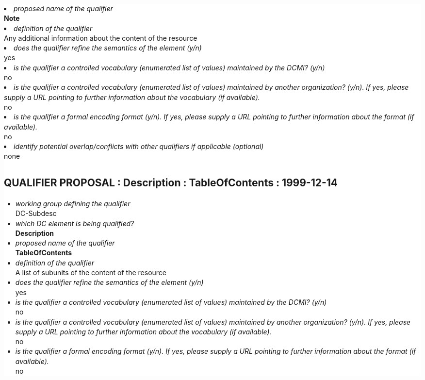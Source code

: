 <li>
<i>proposed name of the qualifier</i> <br><b>Note</b> 
  </li>
<li>
<i>definition of the qualifier</i> <br>Any additional information about 
  the content of the resource 
  </li>
<li>
<i>does the qualifier refine the semantics of the element (y/n)</i> 
  <br>yes 
  </li>
<li>
<i>is the qualifier a controlled vocabulary (enumerated list of values) 
  maintained by the DCMI? (y/n) </i><br>no 
  </li>
<li>
<i>is the qualifier a controlled vocabulary (enumerated list of values) 
  maintained by another organization? (y/n). If yes, please supply a URL 
  pointing to further information about the vocabulary (if available). 
  </i><br>no 
  </li>
<li>
<i>is the qualifier a formal encoding format (y/n). If yes, please supply 
  a URL pointing to further information about the format (if available).</i> 
  <br>no 
  </li>
<li>
<i>identify potential overlap/conflicts with other qualifiers if 
  applicable (optional)</i> <br>none</li>
</ul>
<h2>QUALIFIER PROPOSAL : Description : TableOfContents : 1999-12-14</h2>
<ul>
  <li>
<i>working group defining the qualifier</i> <br>DC-Subdesc 
  </li>
<li>
<i>which DC element is being qualified?</i> <br><b>Description</b> 
  </li>
<li>
<i>proposed name of the qualifier</i> <br><b>TableOfContents</b> 
  </li>
<li>
<i>definition of the qualifier</i> <br>A list of subunits of the content 
  of the resource 
  </li>
<li>
<i>does the qualifier refine the semantics of the element (y/n)</i> 
  <br>yes 
  </li>
<li>
<i>is the qualifier a controlled vocabulary (enumerated list of values) 
  maintained by the DCMI? (y/n) </i><br>no 
  </li>
<li>
<i>is the qualifier a controlled vocabulary (enumerated list of values) 
  maintained by another organization? (y/n). If yes, please supply a URL 
  pointing to further information about the vocabulary (if available). 
  </i><br>no 
  </li>
<li>
<i>is the qualifier a formal encoding format (y/n). If yes, please supply 
  a URL pointing to further information about the format (if available).</i> 
  <br>no 
  </li>